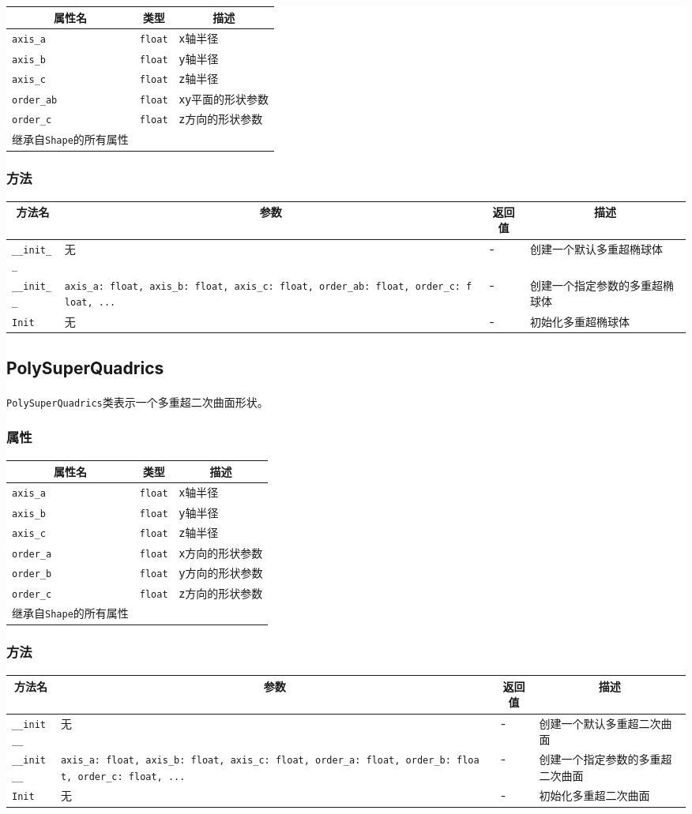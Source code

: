 | 属性名 | 类型 | 描述 |
|--------|------|------|
| `axis_a` | `float` | x轴半径 |
| `axis_b` | `float` | y轴半径 |
| `axis_c` | `float` | z轴半径 |
| `order_ab` | `float` | xy平面的形状参数 |
| `order_c` | `float` | z方向的形状参数 |
| 继承自`Shape`的所有属性 | | |

### 方法

| 方法名 | 参数 | 返回值 | 描述 |
|--------|------|--------|------|
| `__init__` | 无 | - | 创建一个默认多重超椭球体 |
| `__init__` | `axis_a: float, axis_b: float, axis_c: float, order_ab: float, order_c: float, ...` | - | 创建一个指定参数的多重超椭球体 |
| `Init` | 无 | - | 初始化多重超椭球体 |

## PolySuperQuadrics

`PolySuperQuadrics`类表示一个多重超二次曲面形状。

### 属性

| 属性名 | 类型 | 描述 |
|--------|------|------|
| `axis_a` | `float` | x轴半径 |
| `axis_b` | `float` | y轴半径 |
| `axis_c` | `float` | z轴半径 |
| `order_a` | `float` | x方向的形状参数 |
| `order_b` | `float` | y方向的形状参数 |
| `order_c` | `float` | z方向的形状参数 |
| 继承自`Shape`的所有属性 | | |

### 方法

| 方法名 | 参数 | 返回值 | 描述 |
|--------|------|--------|------|
| `__init__` | 无 | - | 创建一个默认多重超二次曲面 |
| `__init__` | `axis_a: float, axis_b: float, axis_c: float, order_a: float, order_b: float, order_c: float, ...` | - | 创建一个指定参数的多重超二次曲面 |
| `Init` | 无 | - | 初始化多重超二次曲面 |
